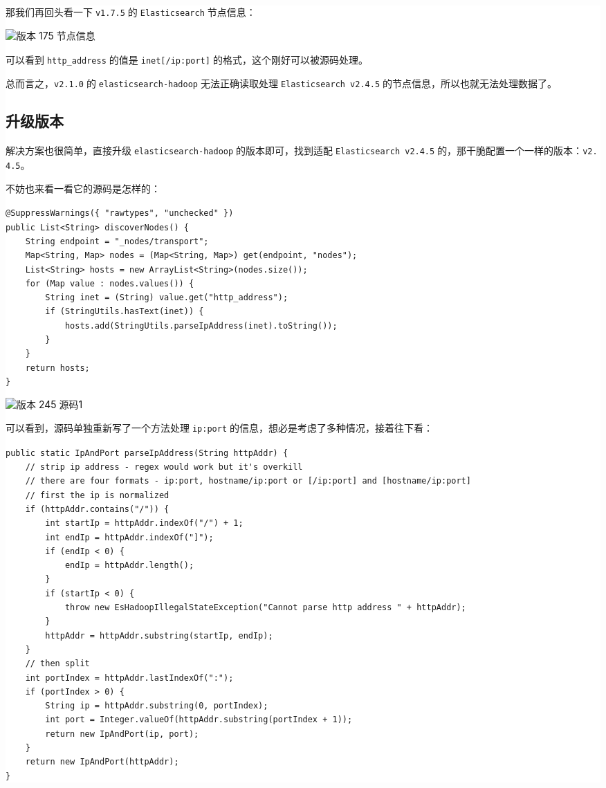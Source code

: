 那我们再回头看一下 `v1.7.5` 的 `Elasticsearch` 节点信息：

![版本 175 节点信息](https://raw.githubusercontent.com/iplaypi/img-playpi/master/img/2018/20200225011936.png "版本 175 节点信息")

可以看到 `http_address` 的值是 `inet[/ip:port]` 的格式，这个刚好可以被源码处理。

总而言之，`v2.1.0` 的 `elasticsearch-hadoop` 无法正确读取处理 `Elasticsearch v2.4.5` 的节点信息，所以也就无法处理数据了。

## 升级版本

解决方案也很简单，直接升级 `elasticsearch-hadoop` 的版本即可，找到适配 `Elasticsearch v2.4.5` 的，那干脆配置一个一样的版本：`v2.4.5`。

不妨也来看一看它的源码是怎样的：

```
@SuppressWarnings({ "rawtypes", "unchecked" })
public List<String> discoverNodes() {
	String endpoint = "_nodes/transport";
	Map<String, Map> nodes = (Map<String, Map>) get(endpoint, "nodes");
	List<String> hosts = new ArrayList<String>(nodes.size());
	for (Map value : nodes.values()) {
		String inet = (String) value.get("http_address");
		if (StringUtils.hasText(inet)) {
			hosts.add(StringUtils.parseIpAddress(inet).toString());
		}
	}
	return hosts;
}
```

![版本 245 源码1](https://raw.githubusercontent.com/iplaypi/img-playpi/master/img/2018/20200225011953.png "版本 245 源码1")

可以看到，源码单独重新写了一个方法处理 `ip:port` 的信息，想必是考虑了多种情况，接着往下看：

```
public static IpAndPort parseIpAddress(String httpAddr) {
	// strip ip address - regex would work but it's overkill
	// there are four formats - ip:port, hostname/ip:port or [/ip:port] and [hostname/ip:port]
	// first the ip is normalized
	if (httpAddr.contains("/")) {
		int startIp = httpAddr.indexOf("/") + 1;
		int endIp = httpAddr.indexOf("]");
		if (endIp < 0) {
			endIp = httpAddr.length();
		}
		if (startIp < 0) {
			throw new EsHadoopIllegalStateException("Cannot parse http address " + httpAddr);
		}
		httpAddr = httpAddr.substring(startIp, endIp);
	}
	// then split
	int portIndex = httpAddr.lastIndexOf(":");
	if (portIndex > 0) {
		String ip = httpAddr.substring(0, portIndex);
		int port = Integer.valueOf(httpAddr.substring(portIndex + 1));
		return new IpAndPort(ip, port);
	}
	return new IpAndPort(httpAddr);
}
```
